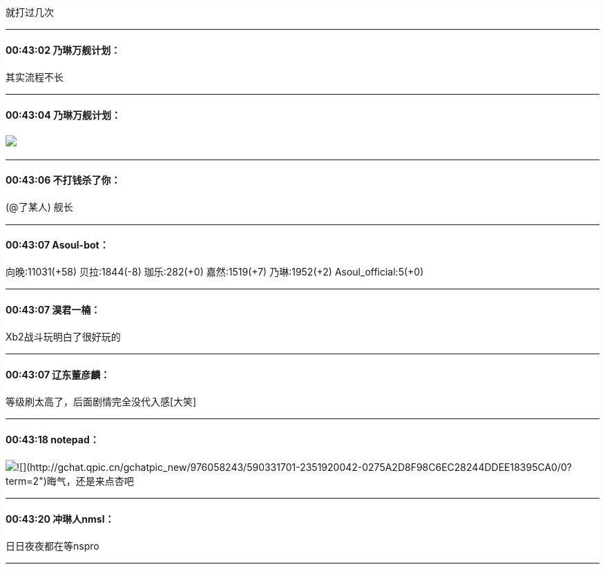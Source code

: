 就打过几次

*****

#### 00:43:02  乃琳万舰计划：

其实流程不长

*****

#### 00:43:04  乃琳万舰计划：

![](http://gchat.qpic.cn/gchatpic_new/460929153/590331701-3085855899-2FD518FA4118055C97872F8A4A789FF7/0?term=2")

*****

#### 00:43:06  不打钱杀了你：

(@了某人)  舰长

*****

#### 00:43:07  Asoul-bot：

向晚:11031(+58)
贝拉:1844(-8)
珈乐:282(+0)
嘉然:1519(+7)
乃琳:1952(+2)
Asoul_official:5(+0)


*****

#### 00:43:07  淏君一楠：

Xb2战斗玩明白了很好玩的

*****

#### 00:43:07  辽东董彦麟：

等级刷太高了，后面剧情完全没代入感[大笑]

*****

#### 00:43:18  notepad：

![](http://gchat.qpic.cn/gchatpic_new/976058243/590331701-2955038620-47C8DCFC2D6621E4E066F716AB3B7C67/0?term=2")![](http://gchat.qpic.cn/gchatpic_new/976058243/590331701-2351920042-0275A2D8F98C6EC28244DDEE18395CA0/0?term=2")晦气，还是来点杏吧

*****

#### 00:43:20  冲琳人nmsl：

日日夜夜都在等nspro

*****
